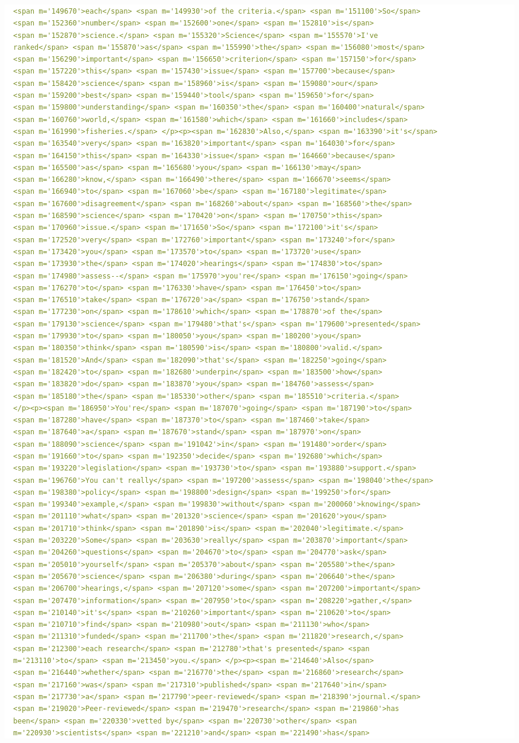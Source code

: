 ```yaml
  <span m='149670'>each</span> <span m='149930'>of the criteria.</span> <span m='151100'>So</span>
  <span m='152360'>number</span> <span m='152600'>one</span> <span m='152810'>is</span>
  <span m='152870'>science.</span> <span m='155320'>Science</span> <span m='155570'>I've
  ranked</span> <span m='155870'>as</span> <span m='155990'>the</span> <span m='156080'>most</span>
  <span m='156290'>important</span> <span m='156650'>criterion</span> <span m='157150'>for</span>
  <span m='157220'>this</span> <span m='157430'>issue</span> <span m='157700'>because</span>
  <span m='158420'>science</span> <span m='158960'>is</span> <span m='159080'>our</span>
  <span m='159200'>best</span> <span m='159440'>tool</span> <span m='159650'>for</span>
  <span m='159800'>understanding</span> <span m='160350'>the</span> <span m='160400'>natural</span>
  <span m='160760'>world,</span> <span m='161580'>which</span> <span m='161660'>includes</span>
  <span m='161990'>fisheries.</span> </p><p><span m='162830'>Also,</span> <span m='163390'>it's</span>
  <span m='163540'>very</span> <span m='163820'>important</span> <span m='164030'>for</span>
  <span m='164150'>this</span> <span m='164330'>issue</span> <span m='164660'>because</span>
  <span m='165500'>as</span> <span m='165680'>you</span> <span m='166130'>may</span>
  <span m='166280'>know,</span> <span m='166490'>there</span> <span m='166670'>seems</span>
  <span m='166940'>to</span> <span m='167060'>be</span> <span m='167180'>legitimate</span>
  <span m='167600'>disagreement</span> <span m='168260'>about</span> <span m='168560'>the</span>
  <span m='168590'>science</span> <span m='170420'>on</span> <span m='170750'>this</span>
  <span m='170960'>issue.</span> <span m='171650'>So</span> <span m='172100'>it's</span>
  <span m='172520'>very</span> <span m='172760'>important</span> <span m='173240'>for</span>
  <span m='173420'>you</span> <span m='173570'>to</span> <span m='173720'>use</span>
  <span m='173930'>the</span> <span m='174020'>hearings</span> <span m='174830'>to</span>
  <span m='174980'>assess--</span> <span m='175970'>you're</span> <span m='176150'>going</span>
  <span m='176270'>to</span> <span m='176330'>have</span> <span m='176450'>to</span>
  <span m='176510'>take</span> <span m='176720'>a</span> <span m='176750'>stand</span>
  <span m='177230'>on</span> <span m='178610'>which</span> <span m='178870'>of the</span>
  <span m='179130'>science</span> <span m='179480'>that's</span> <span m='179600'>presented</span>
  <span m='179930'>to</span> <span m='180050'>you</span> <span m='180200'>you</span>
  <span m='180350'>think</span> <span m='180590'>is</span> <span m='180800'>valid.</span>
  <span m='181520'>And</span> <span m='182090'>that's</span> <span m='182250'>going</span>
  <span m='182420'>to</span> <span m='182680'>underpin</span> <span m='183500'>how</span>
  <span m='183820'>do</span> <span m='183870'>you</span> <span m='184760'>assess</span>
  <span m='185180'>the</span> <span m='185330'>other</span> <span m='185510'>criteria.</span>
  </p><p><span m='186950'>You're</span> <span m='187070'>going</span> <span m='187190'>to</span>
  <span m='187280'>have</span> <span m='187370'>to</span> <span m='187460'>take</span>
  <span m='187640'>a</span> <span m='187670'>stand</span> <span m='187970'>on</span>
  <span m='188090'>science</span> <span m='191042'>in</span> <span m='191480'>order</span>
  <span m='191660'>to</span> <span m='192350'>decide</span> <span m='192680'>which</span>
  <span m='193220'>legislation</span> <span m='193730'>to</span> <span m='193880'>support.</span>
  <span m='196760'>You can't really</span> <span m='197200'>assess</span> <span m='198040'>the</span>
  <span m='198380'>policy</span> <span m='198800'>design</span> <span m='199250'>for</span>
  <span m='199340'>example,</span> <span m='199830'>without</span> <span m='200060'>knowing</span>
  <span m='201110'>what</span> <span m='201320'>science</span> <span m='201620'>you</span>
  <span m='201710'>think</span> <span m='201890'>is</span> <span m='202040'>legitimate.</span>
  <span m='203220'>Some</span> <span m='203630'>really</span> <span m='203870'>important</span>
  <span m='204260'>questions</span> <span m='204670'>to</span> <span m='204770'>ask</span>
  <span m='205010'>yourself</span> <span m='205370'>about</span> <span m='205580'>the</span>
  <span m='205670'>science</span> <span m='206380'>during</span> <span m='206640'>the</span>
  <span m='206700'>hearings,</span> <span m='207120'>some</span> <span m='207200'>important</span>
  <span m='207470'>information</span> <span m='207950'>to</span> <span m='208220'>gather,</span>
  <span m='210140'>it's</span> <span m='210260'>important</span> <span m='210620'>to</span>
  <span m='210710'>find</span> <span m='210980'>out</span> <span m='211130'>who</span>
  <span m='211310'>funded</span> <span m='211700'>the</span> <span m='211820'>research,</span>
  <span m='212300'>each research</span> <span m='212780'>that's presented</span> <span
  m='213110'>to</span> <span m='213450'>you.</span> </p><p><span m='214640'>Also</span>
  <span m='216440'>whether</span> <span m='216770'>the</span> <span m='216860'>research</span>
  <span m='217160'>was</span> <span m='217310'>published</span> <span m='217640'>in</span>
  <span m='217730'>a</span> <span m='217790'>peer-reviewed</span> <span m='218390'>journal.</span>
  <span m='219020'>Peer-reviewed</span> <span m='219470'>research</span> <span m='219860'>has
  been</span> <span m='220330'>vetted by</span> <span m='220730'>other</span> <span
  m='220930'>scientists</span> <span m='221210'>and</span> <span m='221490'>has</span>
```